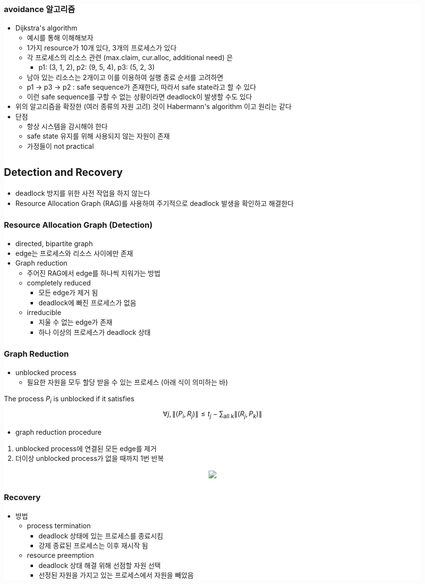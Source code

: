 ### avoidance 알고리즘
- Dijkstra's algorithm 
  - 예시를 통해 이해해보자
  - 1가지 resource가 10개 있다, 3개의 프로세스가 있다
  - 각 프로세스의 리소스 관련 (max.claim, cur.alloc, additional need) 은
    - p1: (3, 1, 2), p2: (9, 5, 4), p3: (5, 2, 3)
  - 남아 있는 리소스는 2개이고 이를 이용하여 실행 종료 순서를 고려하면
  - p1 -> p3 -> p2 : safe sequence가 존재한다, 따라서 safe state라고 할 수 있다
  - 이런 safe sequence를 구할 수 없는 상황이라면 deadlock이 발생할 수도 있다
- 위의 알고리즘을 확장한 (여러 종류의 자원 고려) 것이 Habermann's algorithm 이고 원리는 같다
- 단점
  - 항상 시스템을 감시해야 한다
  - safe state 유지를 위해 사용되지 않는 자원이 존재
  - 가정들이 not practical

## Detection and Recovery
- deadlock 방지를 위한 사전 작업을 하지 않는다
- Resource Allocation Graph (RAG)를 사용하여 주기적으로 deadlock 발생을 확인하고 해결한다

### Resource Allocation Graph (Detection)
- directed, bipartite graph
- edge는 프로세스와 리소스 사이에만 존재
- Graph reduction
  - 주어진 RAG에서 edge를 하나씩 지워가는 방법
  - completely reduced
    - 모든 edge가 제거 됨
    - deadlock에 빠진 프로세스가 없음
  - irreducible
    - 지울 수 없는 edge가 존재
    - 하나 이상의 프로세스가 deadlock 상태

### Graph Reduction
- unblocked process
  - 필요한 자원을 모두 할당 받을 수 있는 프로세스 (아래 식이 의미하는 바)

The process $P_i$ is unblocked if it satisfies
$$\forall j, \| (P_i, R_j) \| \le t_j - \sum_{\text{all k}} \| (R_j,P_k) \|$$

- graph reduction procedure
1. unblocked process에 연결된 모든 edge를 제거
2. 더이상 unblocked process가 없을 때까지 1번 반복

<center>
    <img src="https://github.com/minsoo9506/blog/blob/master/static/blog-imgs/os_Lec07_01.png?raw=true"  width="500">
</center>

### Recovery
- 방법
  - process termination
    - deadlock 상태에 있는 프로세스를 종료시킴
    - 강제 종료된 프로세스는 이후 재시작 됨
  - resource preemption
    - deadlock 상태 해결 위해 선점할 자원 선택
    - 선정된 자원을 가지고 있는 프로세스에서 자원을 빼았음
